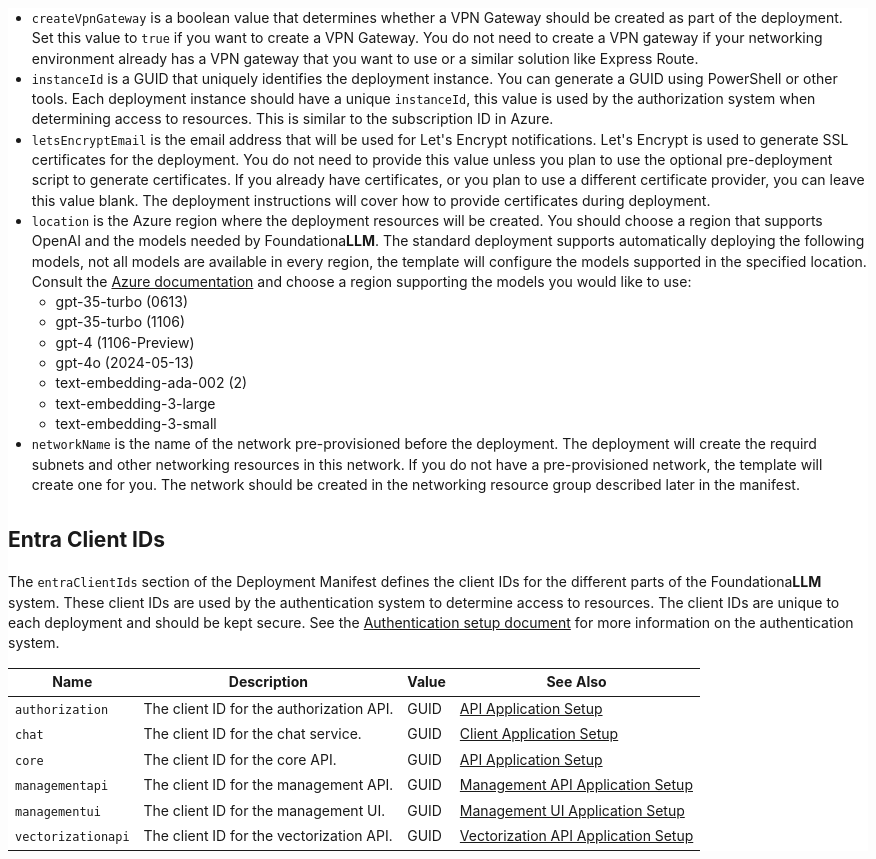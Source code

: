 - `createVpnGateway` is a boolean value that determines whether a VPN Gateway should be created as part of the deployment.  Set this value to `true` if you want to create a VPN Gateway.  You do not need to create a VPN gateway if your networking environment already has a VPN gateway that you want to use or a similar solution like Express Route.
- `instanceId` is a GUID that uniquely identifies the deployment instance.  You can generate a GUID using PowerShell or other tools.  Each deployment instance should have a unique `instanceId`, this value is used by the authorization system when determining access to resources.  This is similar to the subscription ID in Azure.
- `letsEncryptEmail` is the email address that will be used for Let's Encrypt notifications.  Let's Encrypt is used to generate SSL certificates for the deployment.  You do not need to provide this value unless you plan to use the optional pre-deployment script to generate certificates.  If you already have certificates, or you plan to use a different certificate provider, you can leave this value blank.  The deployment instructions will cover how to provide certificates during deployment.
- `location` is the Azure region where the deployment resources will be created.  You should choose a region that supports OpenAI and the models needed by Foundationa**LLM**.  The standard deployment supports automatically deploying the following models, not all models are available in every region, the template will configure the models supported in the specified location.  Consult the [Azure documentation](https://learn.microsoft.com/en-us/azure/ai-services/openai/concepts/models#model-summary-table-and-region-availability) and choose a region supporting the models you would like to use:
  - gpt-35-turbo (0613)
  - gpt-35-turbo (1106)
  - gpt-4 (1106-Preview)
  - gpt-4o (2024-05-13)
  - text-embedding-ada-002 (2)
  - text-embedding-3-large
  - text-embedding-3-small
- `networkName` is the name of the network pre-provisioned before the deployment.  The deployment will create the requird subnets and other networking resources in this network.  If you do not have a pre-provisioned network, the template will create one for you.  The network should be created in the networking resource group described later in the manifest.

## Entra Client IDs

The `entraClientIds` section of the Deployment Manifest defines the client IDs for the different parts of the Foundationa**LLM** system.  These client IDs are used by the authentication system to determine access to resources.  The client IDs are unique to each deployment and should be kept secure. See the [Authentication setup document](../authentication-authorization/index.md) for more information on the authentication system.

| Name               | Description                              | Value | See Also                                                                                                                                         |
| ------------------ | ---------------------------------------- | ----- | ------------------------------------------------------------------------------------------------------------------------------------------------ |
| `authorization`    | The client ID for the authorization API. | GUID  | [API Application Setup](../authentication-authorization/authorization-setup-entra.md#create-the-client-application)                              |
| `chat`             | The client ID for the chat service.      | GUID  | [Client Application Setup](../authentication-authorization/core-authentication-setup-entra.md#create-the-client-application)                     |
| `core`             | The client ID for the core API.          | GUID  | [API Application Setup](../authentication-authorization/core-authentication-setup-entra.md#create-the-api-application)                           |
| `managementapi`    | The client ID for the management API.    | GUID  | [Management API Application Setup](../authentication-authorization/management-authentication-setup-entra.md#create-the-api-application)          |
| `managementui`     | The client ID for the management UI.     | GUID  | [Management UI Application Setup](../authentication-authorization/management-authentication-setup-entra.md#create-the-client-application)        |
| `vectorizationapi` | The client ID for the vectorization API. | GUID  | [Vectorization API Application Setup](../authentication-authorization/vectorization-authentication-setup-entra.md#create-the-client-application) |
